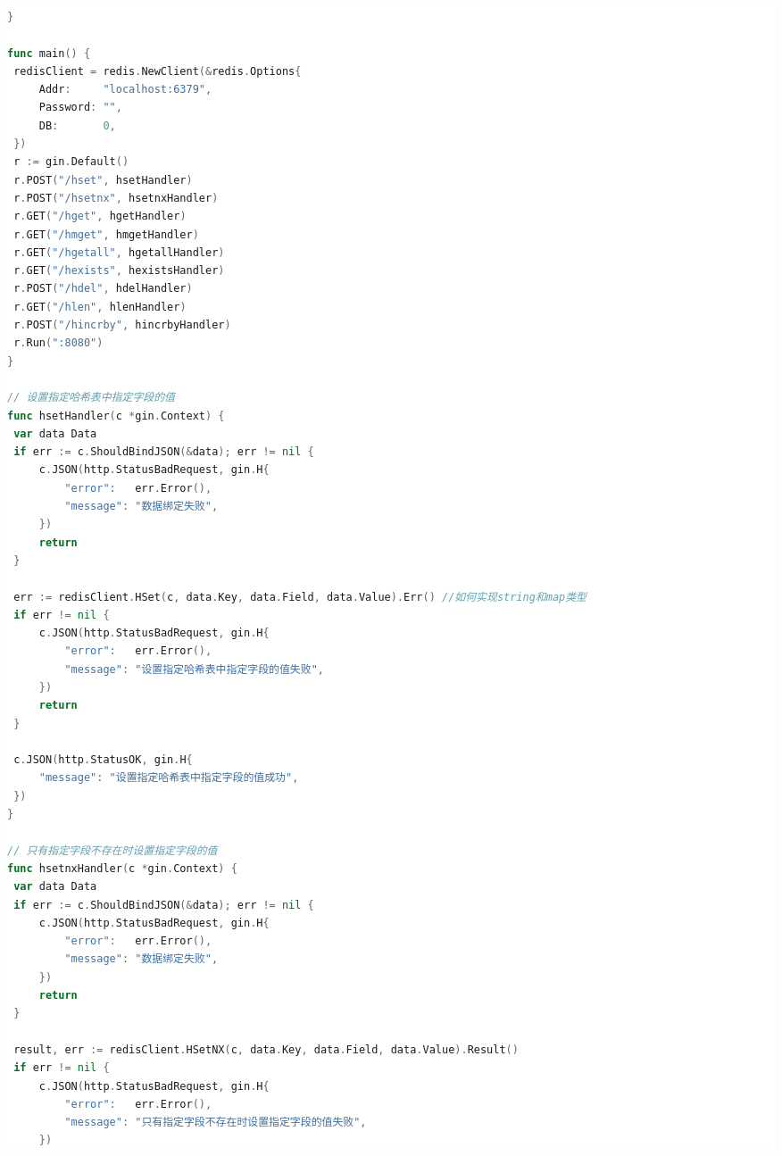    ```go
   }
   
   func main() {
   	redisClient = redis.NewClient(&redis.Options{
   		Addr:     "localhost:6379",
   		Password: "",
   		DB:       0,
   	})
   	r := gin.Default()
   	r.POST("/hset", hsetHandler)
   	r.POST("/hsetnx", hsetnxHandler)
   	r.GET("/hget", hgetHandler)
   	r.GET("/hmget", hmgetHandler)
   	r.GET("/hgetall", hgetallHandler)
   	r.GET("/hexists", hexistsHandler)
   	r.POST("/hdel", hdelHandler)
   	r.GET("/hlen", hlenHandler)
   	r.POST("/hincrby", hincrbyHandler)
   	r.Run(":8080")
   }
   
   // 设置指定哈希表中指定字段的值
   func hsetHandler(c *gin.Context) {
   	var data Data
   	if err := c.ShouldBindJSON(&data); err != nil {
   		c.JSON(http.StatusBadRequest, gin.H{
   			"error":   err.Error(),
   			"message": "数据绑定失败",
   		})
   		return
   	}
   
   	err := redisClient.HSet(c, data.Key, data.Field, data.Value).Err() //如何实现string和map类型
   	if err != nil {
   		c.JSON(http.StatusBadRequest, gin.H{
   			"error":   err.Error(),
   			"message": "设置指定哈希表中指定字段的值失败",
   		})
   		return
   	}
   
   	c.JSON(http.StatusOK, gin.H{
   		"message": "设置指定哈希表中指定字段的值成功",
   	})
   }
   
   // 只有指定字段不存在时设置指定字段的值
   func hsetnxHandler(c *gin.Context) {
   	var data Data
   	if err := c.ShouldBindJSON(&data); err != nil {
   		c.JSON(http.StatusBadRequest, gin.H{
   			"error":   err.Error(),
   			"message": "数据绑定失败",
   		})
   		return
   	}
   
   	result, err := redisClient.HSetNX(c, data.Key, data.Field, data.Value).Result()
   	if err != nil {
   		c.JSON(http.StatusBadRequest, gin.H{
   			"error":   err.Error(),
   			"message": "只有指定字段不存在时设置指定字段的值失败",
   		})
   ```